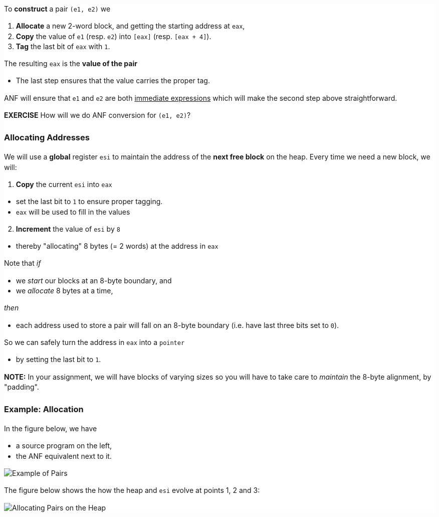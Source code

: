 To **construct** a pair `(e1, e2)` we

1. **Allocate** a new 2-word block, and getting the starting address at `eax`,
2. **Copy** the value of `e1` (resp. `e2`) into `[eax]` (resp. `[eax + 4]`).
3. **Tag** the last bit of `eax` with `1`.

The resulting `eax` is the **value of the pair**

* The last step ensures that the value carries the proper tag.

ANF will ensure that `e1` and `e2` are both [immediate expressions](04-boa.md/#idea-immediate-expressions)
which will make the second step above straightforward.

**EXERCISE** How will we do ANF conversion for `(e1, e2)`?

### Allocating Addresses

We will use a **global** register `esi` to maintain the address
of the **next free block** on the heap. Every time we need a new
block, we will:

1. **Copy** the current `esi` into `eax`
  + set the last bit to `1` to ensure proper tagging.
  + `eax` will be used to fill in the values

2. **Increment** the value of `esi` by `8`
  + thereby "allocating" 8 bytes (= 2 words) at the address in `eax`

Note that _if_

* we _start_ our blocks at an 8-byte boundary, and
* we _allocate_ 8 bytes at a time,

_then_

* each address used to store a pair will fall on
  an 8-byte boundary (i.e. have last three bits set to `0`).

So we can safely turn the address in `eax` into a `pointer`
+ by setting the last bit to `1`.

**NOTE:** In your assignment, we will have blocks
of varying sizes so you will have to take care
to _maintain_ the 8-byte alignment, by "padding".

### Example: Allocation

In the figure below, we have

* a source program on the left,
* the ANF equivalent next to it.

![Example of Pairs](/static/img/example-pair-code.png)

The figure below shows the how the heap and `esi` evolve at points 1, 2 and 3:

![Allocating Pairs on the Heap](/static/img/example-pair-heaps.png)
